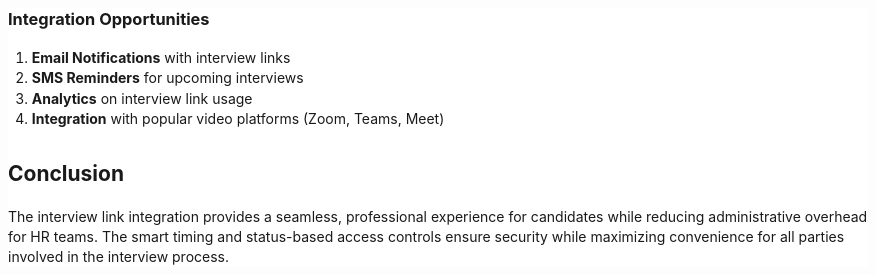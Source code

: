 ### Integration Opportunities
1. **Email Notifications** with interview links
2. **SMS Reminders** for upcoming interviews
3. **Analytics** on interview link usage
4. **Integration** with popular video platforms (Zoom, Teams, Meet)

## Conclusion

The interview link integration provides a seamless, professional experience for candidates while reducing administrative overhead for HR teams. The smart timing and status-based access controls ensure security while maximizing convenience for all parties involved in the interview process.
